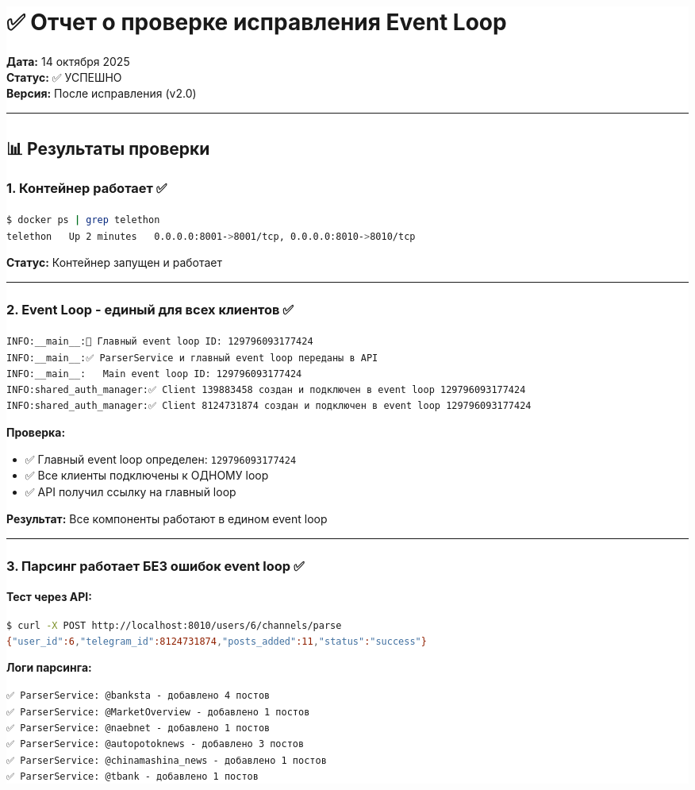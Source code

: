 # ✅ Отчет о проверке исправления Event Loop

**Дата:** 14 октября 2025  
**Статус:** ✅ УСПЕШНО  
**Версия:** После исправления (v2.0)

---

## 📊 Результаты проверки

### 1. Контейнер работает ✅

```bash
$ docker ps | grep telethon
telethon   Up 2 minutes   0.0.0.0:8001->8001/tcp, 0.0.0.0:8010->8010/tcp
```

**Статус:** Контейнер запущен и работает

---

### 2. Event Loop - единый для всех клиентов ✅

```
INFO:__main__:🔄 Главный event loop ID: 129796093177424
INFO:__main__:✅ ParserService и главный event loop переданы в API
INFO:__main__:   Main event loop ID: 129796093177424
INFO:shared_auth_manager:✅ Client 139883458 создан и подключен в event loop 129796093177424
INFO:shared_auth_manager:✅ Client 8124731874 создан и подключен в event loop 129796093177424
```

**Проверка:**
- ✅ Главный event loop определен: `129796093177424`
- ✅ Все клиенты подключены к ОДНОМУ loop
- ✅ API получил ссылку на главный loop

**Результат:** Все компоненты работают в едином event loop

---

### 3. Парсинг работает БЕЗ ошибок event loop ✅

**Тест через API:**
```bash
$ curl -X POST http://localhost:8010/users/6/channels/parse
{"user_id":6,"telegram_id":8124731874,"posts_added":11,"status":"success"}
```

**Логи парсинга:**
```
✅ ParserService: @banksta - добавлено 4 постов
✅ ParserService: @MarketOverview - добавлено 1 постов
✅ ParserService: @naebnet - добавлено 1 постов
✅ ParserService: @autopotoknews - добавлено 3 постов
✅ ParserService: @chinamashina_news - добавлено 1 постов
✅ ParserService: @tbank - добавлено 1 постов
```
